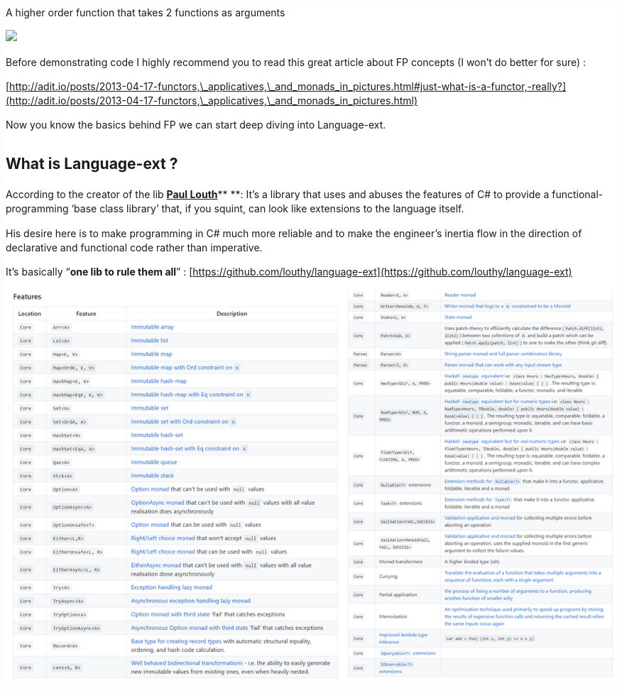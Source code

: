A higher order function that takes 2 functions as arguments

![](https://miro.medium.com/max/1674/1\*cruiC2X46yWBxq6QyFO_rw.png)

Before demonstrating code I highly recommend you to read this great article about FP concepts (I won’t do better for sure) :

[http://adit.io/posts/2013-04-17-functors,\_applicatives,\_and_monads_in_pictures.html#just-what-is-a-functor,-really?](http://adit.io/posts/2013-04-17-functors,\_applicatives,\_and_monads_in_pictures.html)

Now you know the basics behind FP we can start deep diving into Language-ext.

## What is Language-ext ? <a href="2a7c" id="2a7c"></a>

According to the creator of the lib [**Paul Louth**](https://twitter.com/paullouth)** **: It’s a library that uses and abuses the features of C# to provide a functional-programming ‘base class library’ that, if you squint, can look like extensions to the language itself.

His desire here is to make programming in C# much more reliable and to make the engineer’s inertia flow in the direction of declarative and functional code rather than imperative.

It’s basically “**one lib to rule them all**” : [https://github.com/louthy/language-ext](https://github.com/louthy/language-ext)

![](<../.gitbook/assets/image (357).png>)
